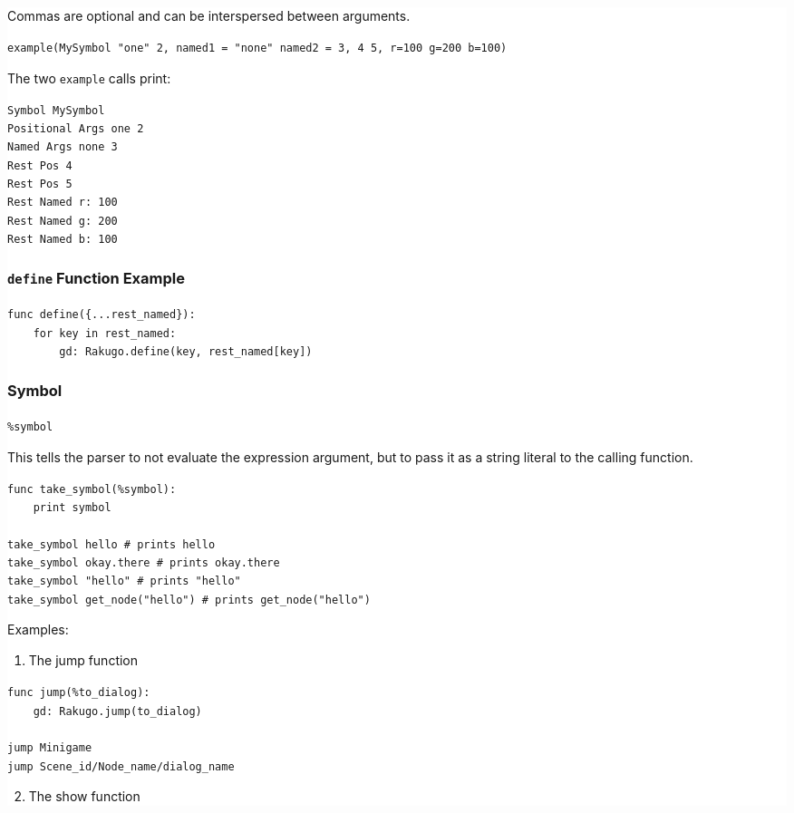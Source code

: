 Commas are optional and can be interspersed between arguments.

```
example(MySymbol "one" 2, named1 = "none" named2 = 3, 4 5, r=100 g=200 b=100)
```

The two `example` calls print:

```
Symbol MySymbol
Positional Args one 2
Named Args none 3
Rest Pos 4
Rest Pos 5
Rest Named r: 100
Rest Named g: 200
Rest Named b: 100
```

### `define` Function Example

```
func define({...rest_named}):
	for key in rest_named:
		gd: Rakugo.define(key, rest_named[key])
```

### Symbol

`%symbol`

This tells the parser to not evaluate the expression argument, but to pass it
as a string literal to the calling function.

```
func take_symbol(%symbol):
	print symbol

take_symbol hello # prints hello
take_symbol okay.there # prints okay.there
take_symbol "hello" # prints "hello"
take_symbol get_node("hello") # prints get_node("hello")
```

Examples:

1. The jump function

```
func jump(%to_dialog):
	gd: Rakugo.jump(to_dialog)

jump Minigame
jump Scene_id/Node_name/dialog_name
```

2. The show function

